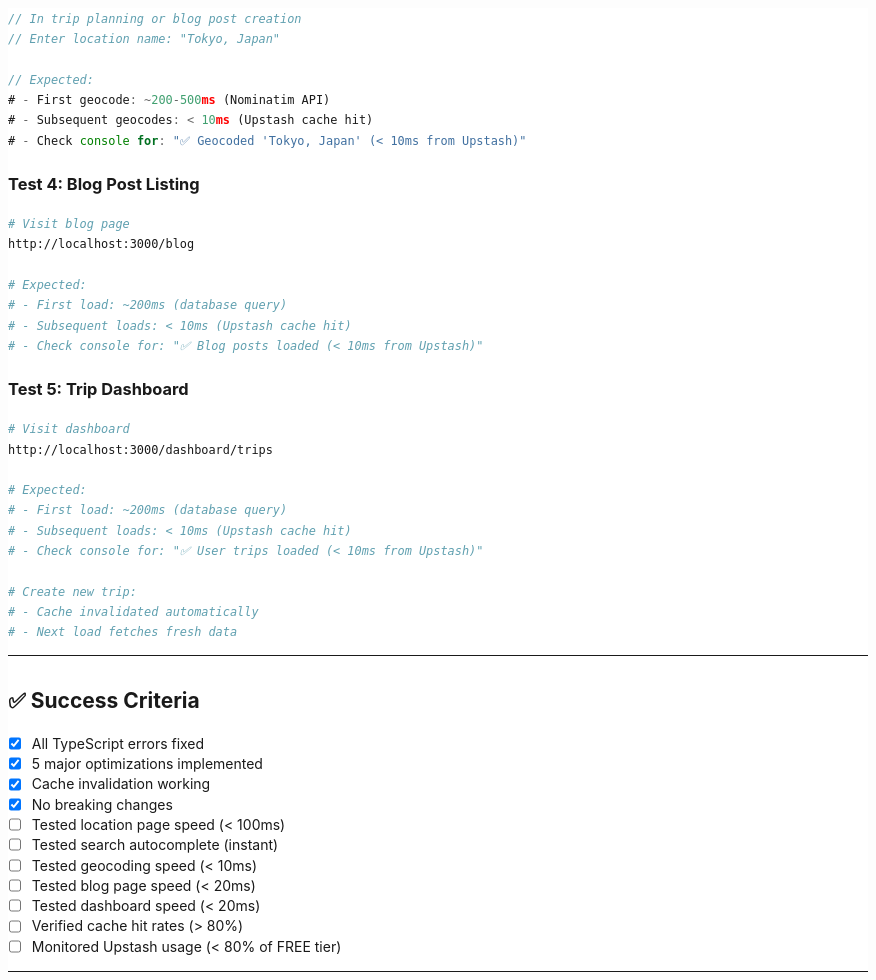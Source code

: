 ```typescript
// In trip planning or blog post creation
// Enter location name: "Tokyo, Japan"

// Expected:
# - First geocode: ~200-500ms (Nominatim API)
# - Subsequent geocodes: < 10ms (Upstash cache hit)
# - Check console for: "✅ Geocoded 'Tokyo, Japan' (< 10ms from Upstash)"
```

### **Test 4: Blog Post Listing**

```bash
# Visit blog page
http://localhost:3000/blog

# Expected:
# - First load: ~200ms (database query)
# - Subsequent loads: < 10ms (Upstash cache hit)
# - Check console for: "✅ Blog posts loaded (< 10ms from Upstash)"
```

### **Test 5: Trip Dashboard**

```bash
# Visit dashboard
http://localhost:3000/dashboard/trips

# Expected:
# - First load: ~200ms (database query)
# - Subsequent loads: < 10ms (Upstash cache hit)
# - Check console for: "✅ User trips loaded (< 10ms from Upstash)"

# Create new trip:
# - Cache invalidated automatically
# - Next load fetches fresh data
```

---

## ✅ Success Criteria

- [x] All TypeScript errors fixed
- [x] 5 major optimizations implemented
- [x] Cache invalidation working
- [x] No breaking changes
- [ ] Tested location page speed (< 100ms)
- [ ] Tested search autocomplete (instant)
- [ ] Tested geocoding speed (< 10ms)
- [ ] Tested blog page speed (< 20ms)
- [ ] Tested dashboard speed (< 20ms)
- [ ] Verified cache hit rates (> 80%)
- [ ] Monitored Upstash usage (< 80% of FREE tier)

---